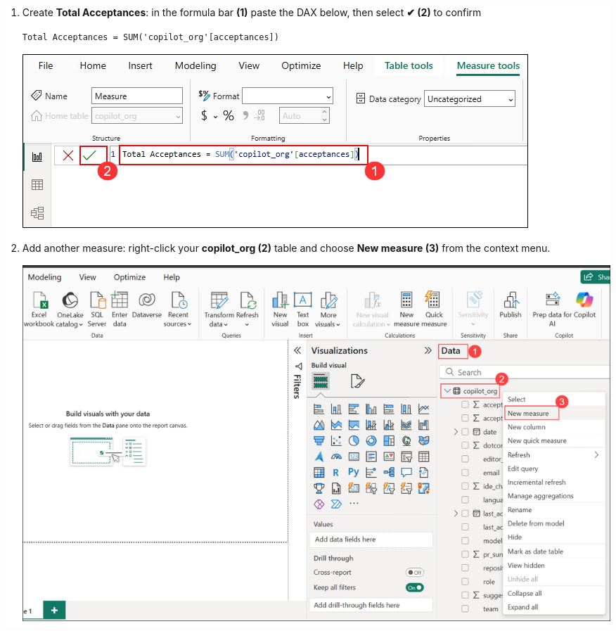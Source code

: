 1. Create **Total Acceptances**: in the formula bar **(1)** paste the DAX below, then select **✔ (2)** to confirm

   ```
   Total Acceptances = SUM('copilot_org'[acceptances])
   ```

   ![](../media/mang-cor-ex1-g12.png)

1. Add another measure: right-click your **copilot_org (2)** table and choose **New measure (3)** from the context menu.

   ![](../media/git_co_man-e1-g20.png)

